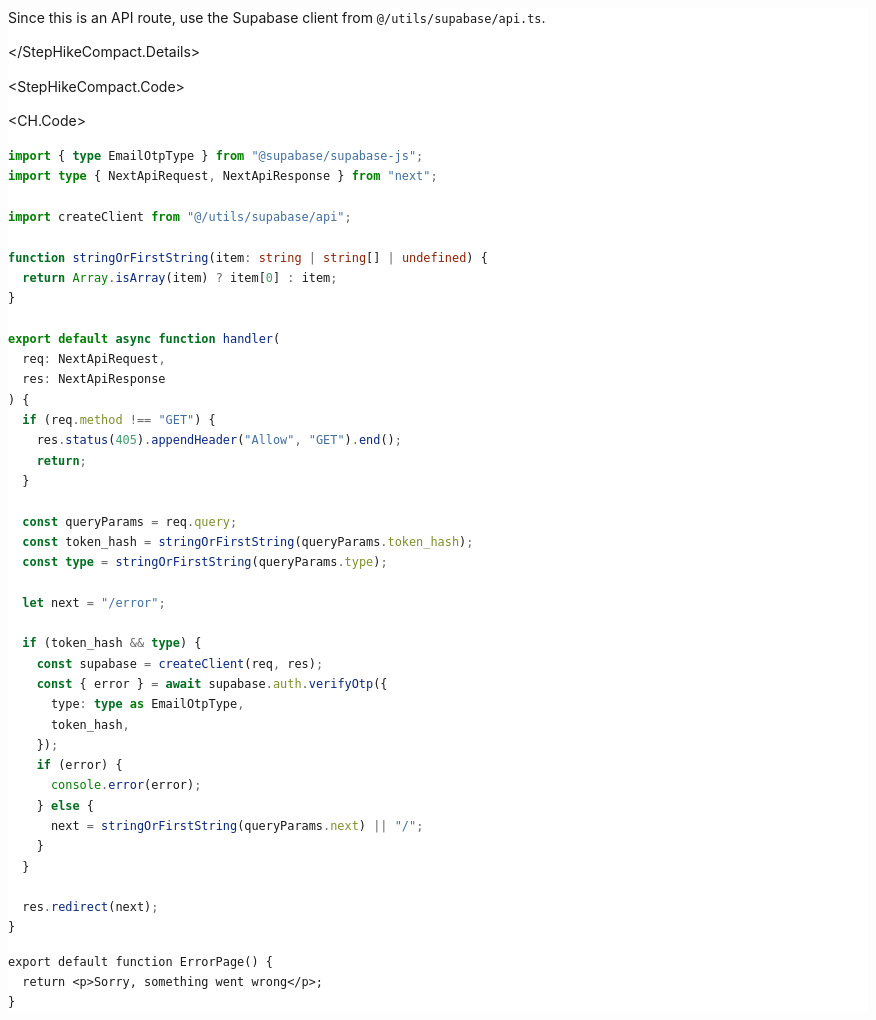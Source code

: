 Since this is an API route, use the Supabase client from `@/utils/supabase/api.ts`.

</StepHikeCompact.Details>

<StepHikeCompact.Code>

<CH.Code>

```ts pages/api/auth/confirm.ts
import { type EmailOtpType } from "@supabase/supabase-js";
import type { NextApiRequest, NextApiResponse } from "next";

import createClient from "@/utils/supabase/api";

function stringOrFirstString(item: string | string[] | undefined) {
  return Array.isArray(item) ? item[0] : item;
}

export default async function handler(
  req: NextApiRequest,
  res: NextApiResponse
) {
  if (req.method !== "GET") {
    res.status(405).appendHeader("Allow", "GET").end();
    return;
  }

  const queryParams = req.query;
  const token_hash = stringOrFirstString(queryParams.token_hash);
  const type = stringOrFirstString(queryParams.type);

  let next = "/error";

  if (token_hash && type) {
    const supabase = createClient(req, res);
    const { error } = await supabase.auth.verifyOtp({
      type: type as EmailOtpType,
      token_hash,
    });
    if (error) {
      console.error(error);
    } else {
      next = stringOrFirstString(queryParams.next) || "/";
    }
  }

  res.redirect(next);
}
```

```tsx pages/error.tsx
export default function ErrorPage() {
  return <p>Sorry, something went wrong</p>;
}
```
